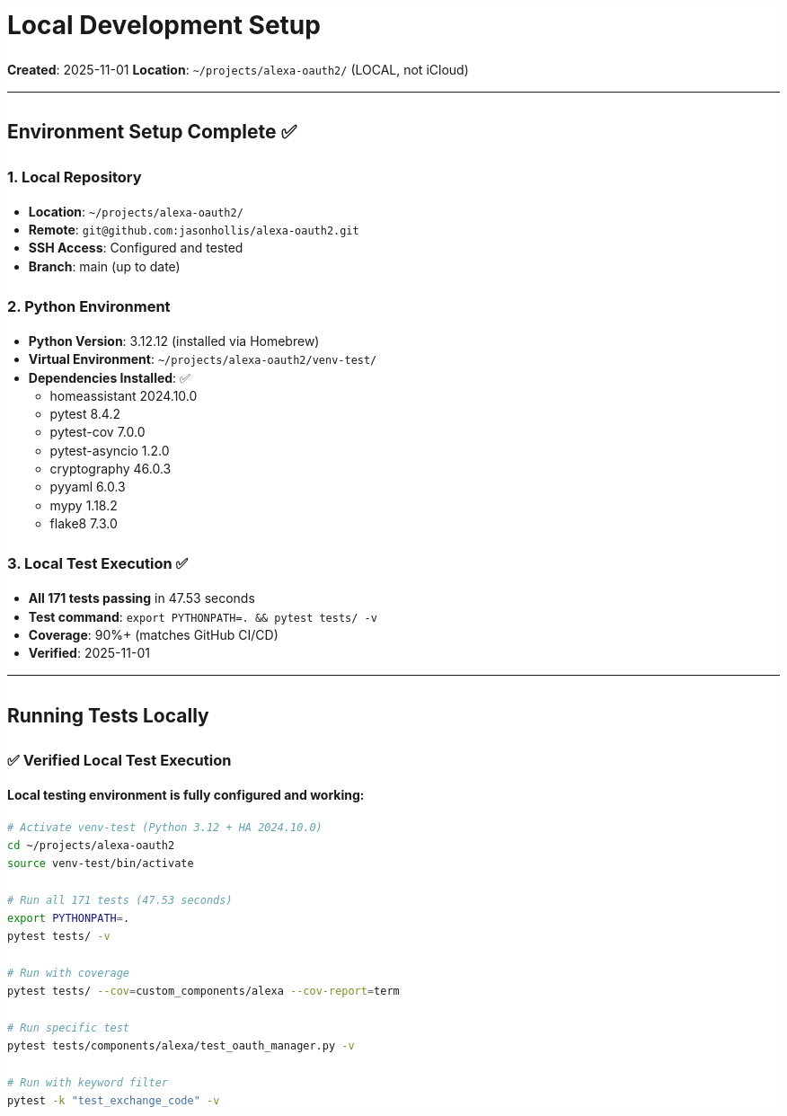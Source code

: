 # Local Development Setup

**Created**: 2025-11-01
**Location**: `~/projects/alexa-oauth2/` (LOCAL, not iCloud)

---

## Environment Setup Complete ✅

### 1. Local Repository
- **Location**: `~/projects/alexa-oauth2/`
- **Remote**: `git@github.com:jasonhollis/alexa-oauth2.git`
- **SSH Access**: Configured and tested
- **Branch**: main (up to date)

### 2. Python Environment
- **Python Version**: 3.12.12 (installed via Homebrew)
- **Virtual Environment**: `~/projects/alexa-oauth2/venv-test/`
- **Dependencies Installed**: ✅
  - homeassistant 2024.10.0
  - pytest 8.4.2
  - pytest-cov 7.0.0
  - pytest-asyncio 1.2.0
  - cryptography 46.0.3
  - pyyaml 6.0.3
  - mypy 1.18.2
  - flake8 7.3.0

### 3. Local Test Execution ✅
- **All 171 tests passing** in 47.53 seconds
- **Test command**: `export PYTHONPATH=. && pytest tests/ -v`
- **Coverage**: 90%+ (matches GitHub CI/CD)
- **Verified**: 2025-11-01

---

## Running Tests Locally

### ✅ Verified Local Test Execution

**Local testing environment is fully configured and working:**

```bash
# Activate venv-test (Python 3.12 + HA 2024.10.0)
cd ~/projects/alexa-oauth2
source venv-test/bin/activate

# Run all 171 tests (47.53 seconds)
export PYTHONPATH=.
pytest tests/ -v

# Run with coverage
pytest tests/ --cov=custom_components/alexa --cov-report=term

# Run specific test
pytest tests/components/alexa/test_oauth_manager.py -v

# Run with keyword filter
pytest -k "test_exchange_code" -v
```
